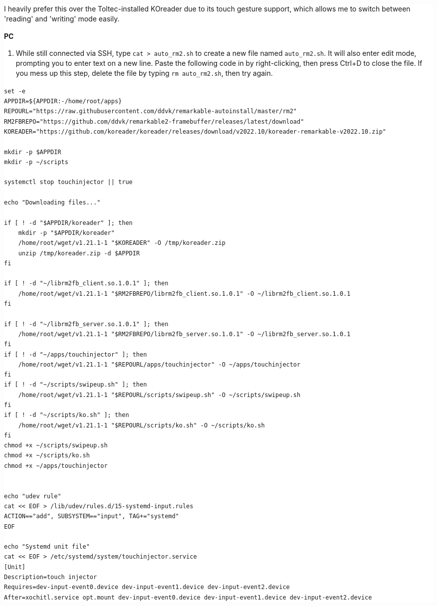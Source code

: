 I heavily prefer this over the Toltec-installed KOreader due to its touch gesture support, which allows me to switch between 'reading' and 'writing' mode easily. 


**PC**
1. While still connected via SSH, type `cat > auto_rm2.sh` to create a new file named `auto_rm2.sh`. It will also enter edit mode, prompting you to enter text on a new line. Paste the following code in by right-clicking, then press Ctrl+D to close the file. If you mess up this step, delete the file by typing `rm auto_rm2.sh`, then try again.

```shell
set -e
APPDIR=${APPDIR:-/home/root/apps}
REPOURL="https://raw.githubusercontent.com/ddvk/remarkable-autoinstall/master/rm2"
RM2FBREPO="https://github.com/ddvk/remarkable2-framebuffer/releases/latest/download"
KOREADER="https://github.com/koreader/koreader/releases/download/v2022.10/koreader-remarkable-v2022.10.zip"

mkdir -p $APPDIR
mkdir -p ~/scripts

systemctl stop touchinjector || true

echo "Downloading files..."

if [ ! -d "$APPDIR/koreader" ]; then
    mkdir -p "$APPDIR/koreader"
    /home/root/wget/v1.21.1-1 "$KOREADER" -O /tmp/koreader.zip
    unzip /tmp/koreader.zip -d $APPDIR
fi

if [ ! -d "~/librm2fb_client.so.1.0.1" ]; then
    /home/root/wget/v1.21.1-1 "$RM2FBREPO/librm2fb_client.so.1.0.1" -O ~/librm2fb_client.so.1.0.1
fi

if [ ! -d "~/librm2fb_server.so.1.0.1" ]; then
    /home/root/wget/v1.21.1-1 "$RM2FBREPO/librm2fb_server.so.1.0.1" -O ~/librm2fb_server.so.1.0.1
fi
if [ ! -d "~/apps/touchinjector" ]; then
    /home/root/wget/v1.21.1-1 "$REPOURL/apps/touchinjector" -O ~/apps/touchinjector
fi
if [ ! -d "~/scripts/swipeup.sh" ]; then
    /home/root/wget/v1.21.1-1 "$REPOURL/scripts/swipeup.sh" -O ~/scripts/swipeup.sh
fi
if [ ! -d "~/scripts/ko.sh" ]; then
    /home/root/wget/v1.21.1-1 "$REPOURL/scripts/ko.sh" -O ~/scripts/ko.sh
fi
chmod +x ~/scripts/swipeup.sh
chmod +x ~/scripts/ko.sh
chmod +x ~/apps/touchinjector


echo "udev rule"
cat << EOF > /lib/udev/rules.d/15-systemd-input.rules
ACTION=="add", SUBSYSTEM=="input", TAG+="systemd"
EOF

echo "Systemd unit file"
cat << EOF > /etc/systemd/system/touchinjector.service
[Unit]
Description=touch injector
Requires=dev-input-event0.device dev-input-event1.device dev-input-event2.device
After=xochitl.service opt.mount dev-input-event0.device dev-input-event1.device dev-input-event2.device

```

[^1]: Yes, it can [run Doom](https://github.com/LinusCDE/doomarkable).
[^2]: [ddvk's KOreader installer](https://github.com/ddvk/remarkable-autoinstall/tree/master/rm2) uses touch gestures to open and close KOreader, instead of having it run automatically (meaning you are unable to access the standard reMarkable homepage without installing a [launcher](https://remarkable.guide/guide/software/launcher.html), like Remux or Oxide). These commands stop the touch injector and delete the directories containing information from the install.
[^3]: [timower](https://github.com/timower) has furthed developed rm2fb with support up to v.3.8.2. If you wish, [use at your own risk](https://github.com/timower/rM2-stuff/discussions/32)